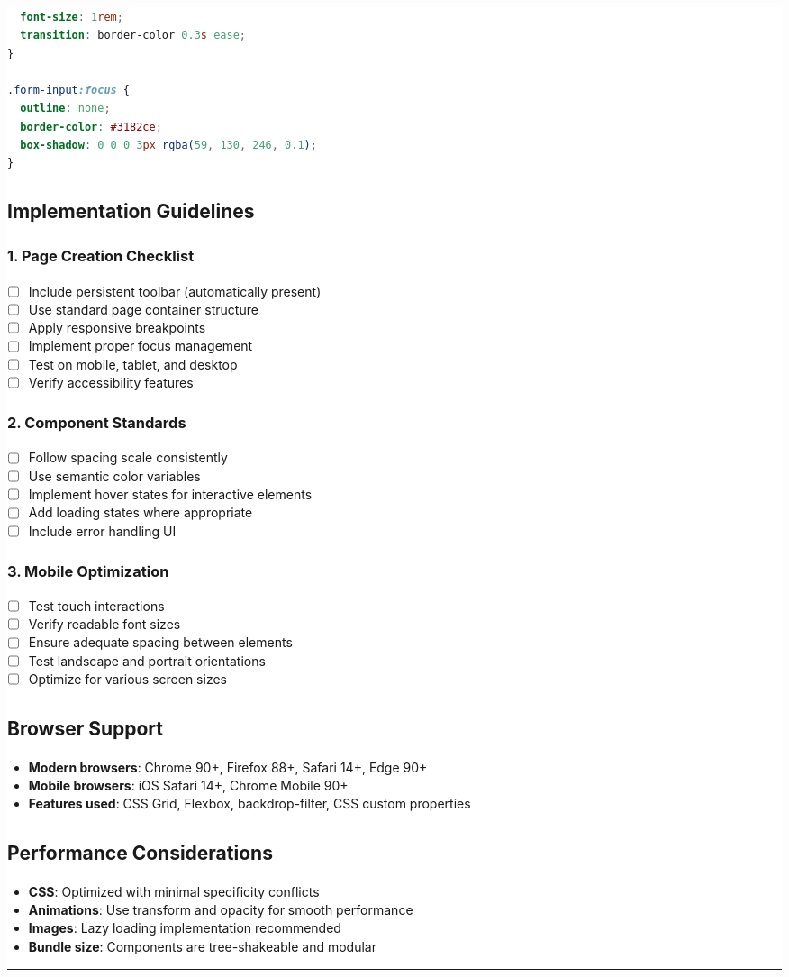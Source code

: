 ```scss
  font-size: 1rem;
  transition: border-color 0.3s ease;
}

.form-input:focus {
  outline: none;
  border-color: #3182ce;
  box-shadow: 0 0 0 3px rgba(59, 130, 246, 0.1);
}
```

## Implementation Guidelines

### 1. **Page Creation Checklist**
- [ ] Include persistent toolbar (automatically present)
- [ ] Use standard page container structure
- [ ] Apply responsive breakpoints
- [ ] Implement proper focus management
- [ ] Test on mobile, tablet, and desktop
- [ ] Verify accessibility features

### 2. **Component Standards**
- [ ] Follow spacing scale consistently
- [ ] Use semantic color variables
- [ ] Implement hover states for interactive elements
- [ ] Add loading states where appropriate
- [ ] Include error handling UI

### 3. **Mobile Optimization**
- [ ] Test touch interactions
- [ ] Verify readable font sizes
- [ ] Ensure adequate spacing between elements
- [ ] Test landscape and portrait orientations
- [ ] Optimize for various screen sizes

## Browser Support

- **Modern browsers**: Chrome 90+, Firefox 88+, Safari 14+, Edge 90+
- **Mobile browsers**: iOS Safari 14+, Chrome Mobile 90+
- **Features used**: CSS Grid, Flexbox, backdrop-filter, CSS custom properties

## Performance Considerations

- **CSS**: Optimized with minimal specificity conflicts
- **Animations**: Use transform and opacity for smooth performance
- **Images**: Lazy loading implementation recommended
- **Bundle size**: Components are tree-shakeable and modular

---
